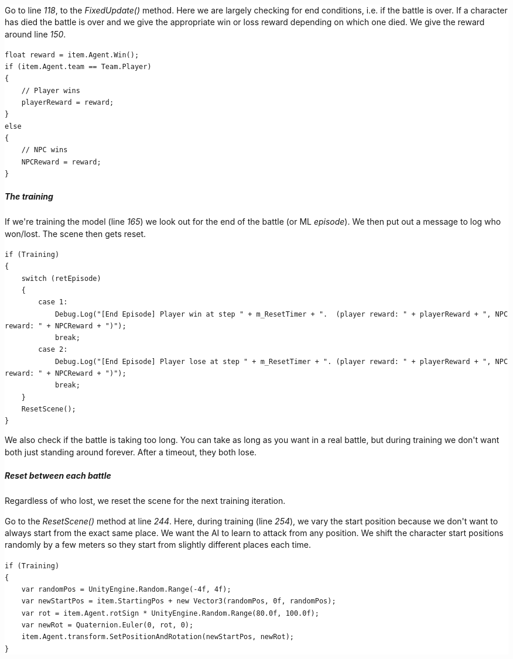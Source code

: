 Go to line _118_, to the _FixedUpdate()_ method. Here we are largely checking for end conditions, i.e. if the battle is over. If a character has died the battle is over and we give the appropriate win or loss reward depending on which one died. We give the reward around line _150_.  

```
float reward = item.Agent.Win();
if (item.Agent.team == Team.Player)
{
    // Player wins
    playerReward = reward;
}
else
{
    // NPC wins
    NPCReward = reward;
}
```

##### The training

If we're training the model (line _165_) we look out for the end of the battle (or ML _episode_). We then put out a message to log who won/lost. The scene then gets reset.

```
if (Training)
{
    switch (retEpisode)
    {
        case 1:
            Debug.Log("[End Episode] Player win at step " + m_ResetTimer + ".  (player reward: " + playerReward + ", NPC reward: " + NPCReward + ")");
            break;
        case 2:
            Debug.Log("[End Episode] Player lose at step " + m_ResetTimer + ". (player reward: " + playerReward + ", NPC reward: " + NPCReward + ")");
            break;
    }
    ResetScene();
}
```

We also check if the battle is taking too long. You can take as long as you want in a real battle, but during training we don't want both just standing around forever. After a timeout, they both lose.

##### Reset between each battle

Regardless of who lost, we reset the scene for the next training iteration.

Go to the _ResetScene()_ method at line _244_. Here, during training (line _254_), we vary the start position because we don't want to always start from the exact same place. We want the AI to learn to attack from any position. We shift the character start positions randomly by a few meters so they start from slightly different places each time.

```
if (Training)
{
    var randomPos = UnityEngine.Random.Range(-4f, 4f);
    var newStartPos = item.StartingPos + new Vector3(randomPos, 0f, randomPos);
    var rot = item.Agent.rotSign * UnityEngine.Random.Range(80.0f, 100.0f);
    var newRot = Quaternion.Euler(0, rot, 0);
    item.Agent.transform.SetPositionAndRotation(newStartPos, newRot);
}
```
